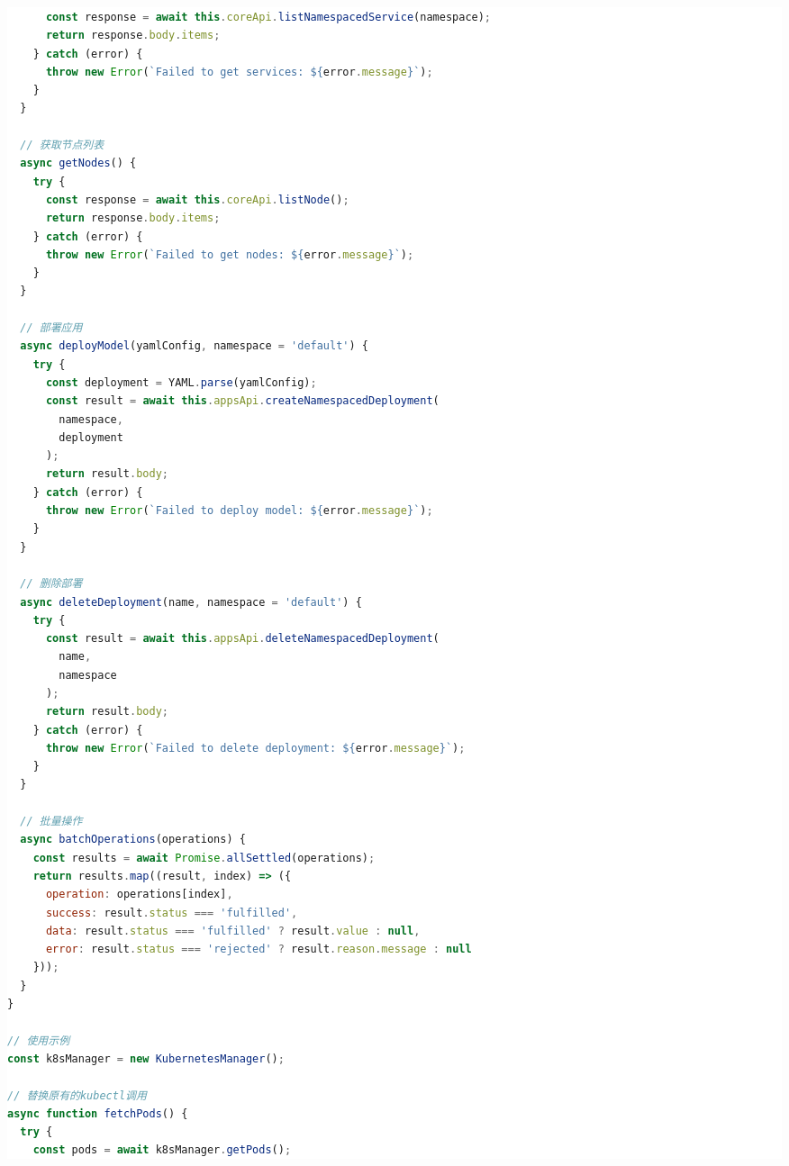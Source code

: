```javascript
      const response = await this.coreApi.listNamespacedService(namespace);
      return response.body.items;
    } catch (error) {
      throw new Error(`Failed to get services: ${error.message}`);
    }
  }

  // 获取节点列表
  async getNodes() {
    try {
      const response = await this.coreApi.listNode();
      return response.body.items;
    } catch (error) {
      throw new Error(`Failed to get nodes: ${error.message}`);
    }
  }

  // 部署应用
  async deployModel(yamlConfig, namespace = 'default') {
    try {
      const deployment = YAML.parse(yamlConfig);
      const result = await this.appsApi.createNamespacedDeployment(
        namespace, 
        deployment
      );
      return result.body;
    } catch (error) {
      throw new Error(`Failed to deploy model: ${error.message}`);
    }
  }

  // 删除部署
  async deleteDeployment(name, namespace = 'default') {
    try {
      const result = await this.appsApi.deleteNamespacedDeployment(
        name,
        namespace
      );
      return result.body;
    } catch (error) {
      throw new Error(`Failed to delete deployment: ${error.message}`);
    }
  }

  // 批量操作
  async batchOperations(operations) {
    const results = await Promise.allSettled(operations);
    return results.map((result, index) => ({
      operation: operations[index],
      success: result.status === 'fulfilled',
      data: result.status === 'fulfilled' ? result.value : null,
      error: result.status === 'rejected' ? result.reason.message : null
    }));
  }
}

// 使用示例
const k8sManager = new KubernetesManager();

// 替换原有的kubectl调用
async function fetchPods() {
  try {
    const pods = await k8sManager.getPods();
```
